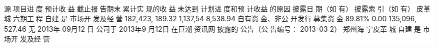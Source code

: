 源
项目进
度
预计收
益
截止报
告期末
累计实
现的收
益
未达到
计划进
度和预
计收益
的原因
披露日
期（如
有）
披露索
引（如
有）
皮革城
六期工
程
自建
是
市场开
发及经
营
182,423,
189.32
1,137,54
8,538.94
自有资
金、非公
开发行
募集资
金
89.81%
0.00
135,096,
527.46
无
2013年
09月12
日
公司于
2013年9
月12日
在巨潮
资讯网
披露的
公告（公
告编号：
2013-03
2）
郑州海
宁皮革
城
自建
是
市场开
发及经
营